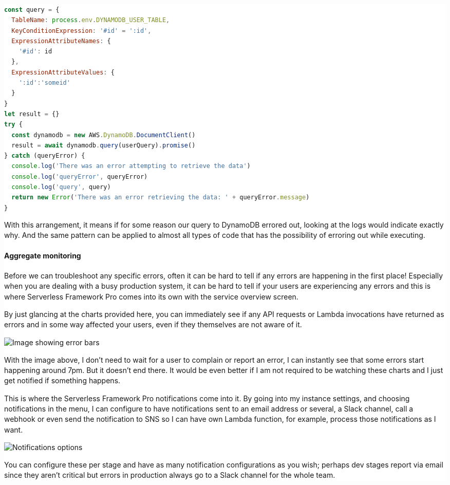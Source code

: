 ```javascript
const query = {
  TableName: process.env.DYNAMODB_USER_TABLE,
  KeyConditionExpression: '#id' = ':id',
  ExpressionAttributeNames: {
    '#id': id
  },
  ExpressionAttributeValues: {
    ':id':'someid'
  }
}
let result = {}
try {
  const dynamodb = new AWS.DynamoDB.DocumentClient()
  result = await dynamodb.query(userQuery).promise()
} catch (queryError) {
  console.log('There was an error attempting to retrieve the data')
  console.log('queryError', queryError)
  console.log('query', query)
  return new Error('There was an error retrieving the data: ' + queryError.message)
}
```
With this arrangement, it means if for some reason our query to DynamoDB errored out, looking at the logs would indicate exactly why. And the same pattern can be applied to almost all types of code that has the possibility of erroring out while executing. 

#### Aggregate monitoring

Before we can troubleshoot any specific errors, often it can be hard to tell if any errors are happening in the first place! Especially when you are dealing with a busy production system, it can be hard to tell if your users are experiencing any errors and this is where Serverless Framework Pro comes into its own with the service overview screen. 

By just glancing at the charts provided here, you can immediately see if any API requests or Lambda invocations have returned as errors and in some way affected your users, even if they themselves are not aware of it.

![Image showing error bars](https://s3-us-west-2.amazonaws.com/assets.blog.serverless.com/troubleshoot-serverless-apis/Error+Visible.png)

With the image above, I don’t need to wait for a user to complain or report an error, I can instantly see that some errors start happening around 7pm. But it doesn’t end there. It would be even better if I am not required to be watching these charts and I just get notified if something happens.

This is where the Serverless Framework Pro notifications come into it. By going into my instance settings, and choosing notifications in the menu, I can configure to have notifications sent to an email address or several, a Slack channel, call a webhook or even send the notification to SNS so I can have own Lambda function, for example, process those notifications as I want.

![Notifications options](https://s3-us-west-2.amazonaws.com/assets.blog.serverless.com/troubleshoot-serverless-apis/NotificationsScreen.png)

You can configure these per stage and have as many notification configurations as you wish; perhaps dev stages report via email since they aren’t critical but errors in production always go to a Slack channel for the whole team.
